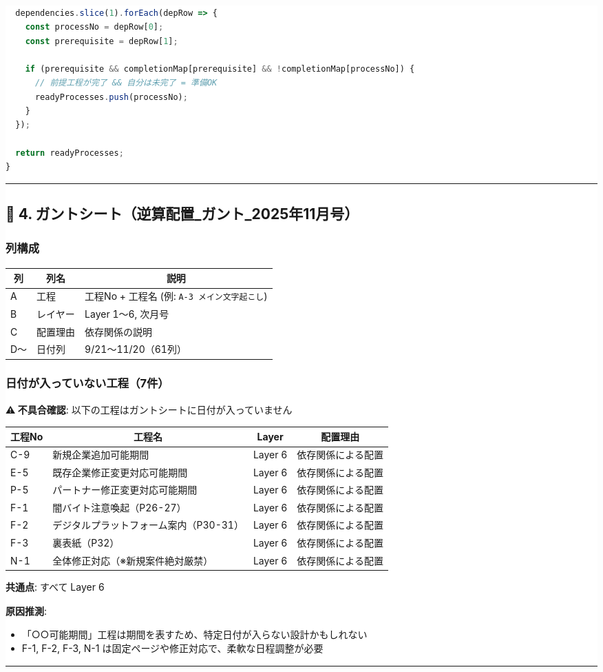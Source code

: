 ```typescript
  dependencies.slice(1).forEach(depRow => {
    const processNo = depRow[0];
    const prerequisite = depRow[1];

    if (prerequisite && completionMap[prerequisite] && !completionMap[processNo]) {
      // 前提工程が完了 && 自分は未完了 = 準備OK
      readyProcesses.push(processNo);
    }
  });

  return readyProcesses;
}
```

---

## 📅 4. ガントシート（逆算配置_ガント_2025年11月号）

### 列構成

| 列 | 列名 | 説明 |
|----|------|------|
| A | 工程 | 工程No + 工程名 (例: `A-3 メイン文字起こし`) |
| B | レイヤー | Layer 1〜6, 次月号 |
| C | 配置理由 | 依存関係の説明 |
| D〜 | 日付列 | 9/21〜11/20（61列） |

### 日付が入っていない工程（7件）

**⚠️ 不具合確認**: 以下の工程はガントシートに日付が入っていません

| 工程No | 工程名 | Layer | 配置理由 |
|-------|--------|-------|---------|
| C-9 | 新規企業追加可能期間 | Layer 6 | 依存関係による配置 |
| E-5 | 既存企業修正変更対応可能期間 | Layer 6 | 依存関係による配置 |
| P-5 | パートナー修正変更対応可能期間 | Layer 6 | 依存関係による配置 |
| F-1 | 闇バイト注意喚起（P26-27） | Layer 6 | 依存関係による配置 |
| F-2 | デジタルプラットフォーム案内（P30-31） | Layer 6 | 依存関係による配置 |
| F-3 | 裏表紙（P32） | Layer 6 | 依存関係による配置 |
| N-1 | 全体修正対応（※新規案件絶対厳禁） | Layer 6 | 依存関係による配置 |

**共通点**: すべて Layer 6

**原因推測**:
- 「○○可能期間」工程は期間を表すため、特定日付が入らない設計かもしれない
- F-1, F-2, F-3, N-1 は固定ページや修正対応で、柔軟な日程調整が必要

---
